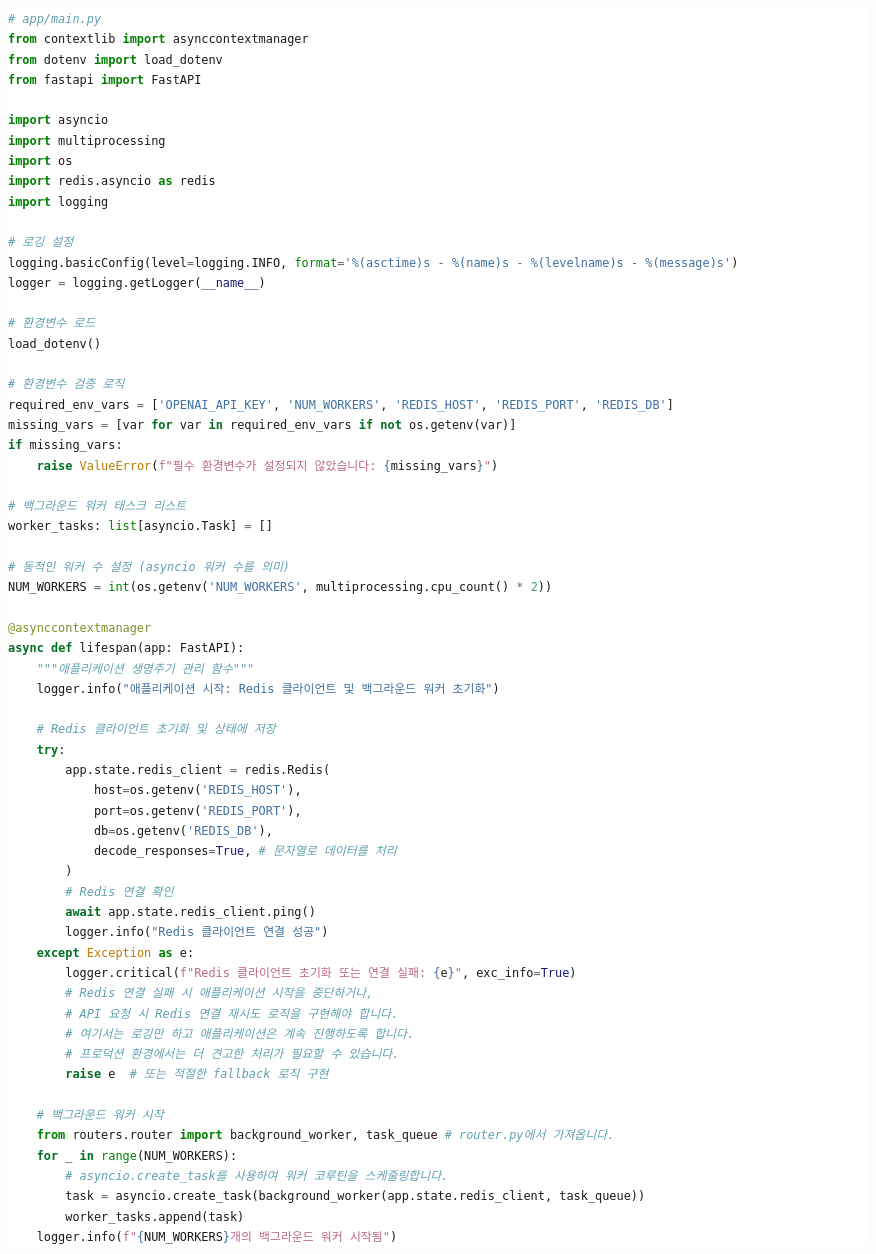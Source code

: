 ```python
# app/main.py
from contextlib import asynccontextmanager
from dotenv import load_dotenv
from fastapi import FastAPI

import asyncio
import multiprocessing
import os
import redis.asyncio as redis
import logging

# 로깅 설정
logging.basicConfig(level=logging.INFO, format='%(asctime)s - %(name)s - %(levelname)s - %(message)s')
logger = logging.getLogger(__name__)

# 환경변수 로드
load_dotenv()

# 환경변수 검증 로직
required_env_vars = ['OPENAI_API_KEY', 'NUM_WORKERS', 'REDIS_HOST', 'REDIS_PORT', 'REDIS_DB']
missing_vars = [var for var in required_env_vars if not os.getenv(var)]
if missing_vars:
    raise ValueError(f"필수 환경변수가 설정되지 않았습니다: {missing_vars}")

# 백그라운드 워커 태스크 리스트
worker_tasks: list[asyncio.Task] = []

# 동적인 워커 수 설정 (asyncio 워커 수를 의미)
NUM_WORKERS = int(os.getenv('NUM_WORKERS', multiprocessing.cpu_count() * 2))

@asynccontextmanager
async def lifespan(app: FastAPI):
    """애플리케이션 생명주기 관리 함수"""
    logger.info("애플리케이션 시작: Redis 클라이언트 및 백그라운드 워커 초기화")

    # Redis 클라이언트 초기화 및 상태에 저장
    try:
        app.state.redis_client = redis.Redis(
            host=os.getenv('REDIS_HOST'),
            port=os.getenv('REDIS_PORT'),
            db=os.getenv('REDIS_DB'),
            decode_responses=True, # 문자열로 데이터를 처리
        )
        # Redis 연결 확인
        await app.state.redis_client.ping()
        logger.info("Redis 클라이언트 연결 성공")
    except Exception as e:
        logger.critical(f"Redis 클라이언트 초기화 또는 연결 실패: {e}", exc_info=True)
        # Redis 연결 실패 시 애플리케이션 시작을 중단하거나,
        # API 요청 시 Redis 연결 재시도 로직을 구현해야 합니다.
        # 여기서는 로깅만 하고 애플리케이션은 계속 진행하도록 합니다.
        # 프로덕션 환경에서는 더 견고한 처리가 필요할 수 있습니다.
        raise e  # 또는 적절한 fallback 로직 구현

    # 백그라운드 워커 시작
    from routers.router import background_worker, task_queue # router.py에서 가져옵니다.
    for _ in range(NUM_WORKERS):
        # asyncio.create_task를 사용하여 워커 코루틴을 스케줄링합니다.
        task = asyncio.create_task(background_worker(app.state.redis_client, task_queue))
        worker_tasks.append(task)
    logger.info(f"{NUM_WORKERS}개의 백그라운드 워커 시작됨")

```